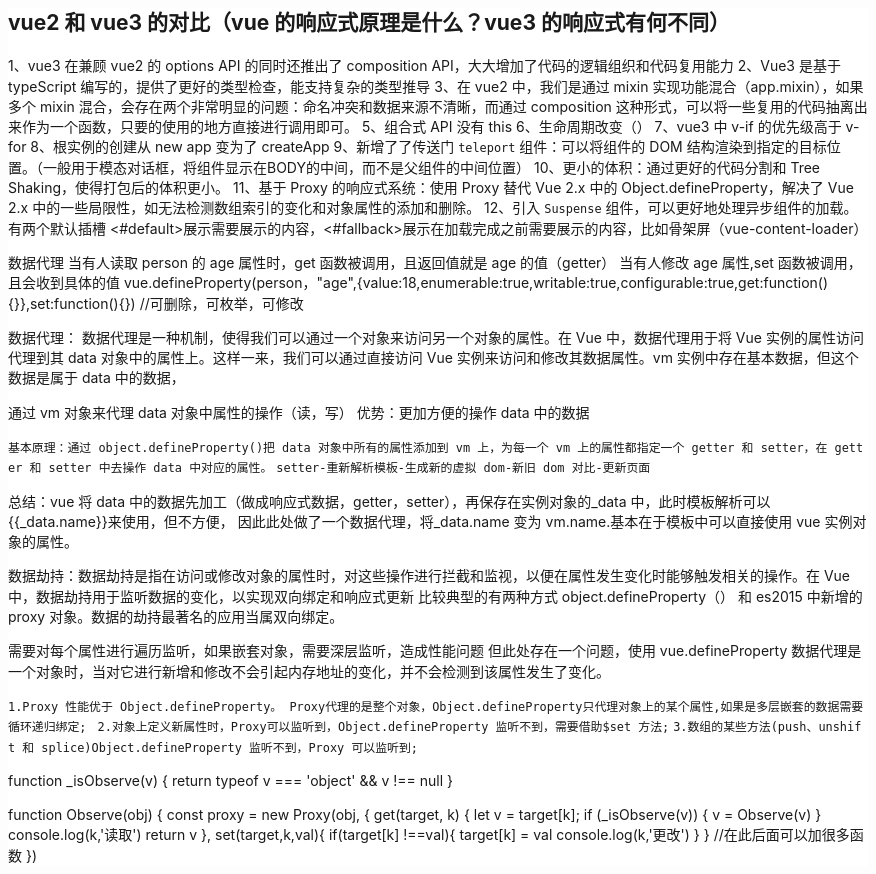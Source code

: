 ## vue2 和 vue3 的对比（vue 的响应式原理是什么？vue3 的响应式有何不同）
1、vue3 在兼顾 vue2 的 options API 的同时还推出了 composition API，大大增加了代码的逻辑组织和代码复用能力
2、Vue3 是基于 typeScript 编写的，提供了更好的类型检查，能支持复杂的类型推导
3、在 vue2 中，我们是通过 mixin 实现功能混合（app.mixin），如果多个 mixin 混合，会存在两个非常明显的问题：命名冲突和数据来源不清晰，而通过 composition 这种形式，可以将一些复用的代码抽离出来作为一个函数，只要的使用的地方直接进行调用即可。
5、组合式 API 没有 this
6、生命周期改变（）
7、vue3 中 v-if 的优先级高于 v-for
8、根实例的创建从 new app 变为了 createApp
9、新增了了传送门 `teleport` 组件：可以将组件的 DOM 结构渲染到指定的目标位置。（一般用于模态对话框，将组件显示在BODY的中间，而不是父组件的中间位置）
10、更小的体积：通过更好的代码分割和 Tree Shaking，使得打包后的体积更小。
11、基于 Proxy 的响应式系统：使用 Proxy 替代 Vue 2.x 中的 Object.defineProperty，解决了 Vue 2.x 中的一些局限性，如无法检测数组索引的变化和对象属性的添加和删除。
12、引入 `Suspense` 组件，可以更好地处理异步组件的加载。有两个默认插槽 <#default>展示需要展示的内容，<#fallback>展示在加载完成之前需要展示的内容，比如骨架屏（vue-content-loader）



数据代理 当有人读取 person 的 age 属性时，get 函数被调用，且返回值就是 age 的值（getter） 当有人修改 age 属性,set 函数被调用，且会收到具体的值
vue.defineProperty(person，"age",{value:18,enumerable:true,writable:true,configurable:true,get:function(){}},set:function(){}) //可删除，可枚举，可修改

数据代理： 数据代理是一种机制，使得我们可以通过一个对象来访问另一个对象的属性。在 Vue 中，数据代理用于将 Vue 实例的属性访问代理到其 data 对象中的属性上。这样一来，我们可以通过直接访问 Vue 实例来访问和修改其数据属性。vm 实例中存在基本数据，但这个数据是属于 data 中的数据，

通过 vm 对象来代理 data 对象中属性的操作（读，写）
优势：更加方便的操作 data 中的数据

`基本原理：通过 object.defineProperty()把 data 对象中所有的属性添加到 vm 上，为每一个 vm 上的属性都指定一个 getter 和 setter，在 getter 和 setter 中去操作 data 中对应的属性。`
`setter-重新解析模板-生成新的虚拟 dom-新旧 dom 对比-更新页面`

总结：vue 将 data 中的数据先加工（做成响应式数据，getter，setter），再保存在实例对象的_data 中，此时模板解析可以{{_data.name}}来使用，但不方便，
因此此处做了一个数据代理，将_data.name 变为 vm.name.基本在于模板中可以直接使用 vue 实例对象的属性。

数据劫持：数据劫持是指在访问或修改对象的属性时，对这些操作进行拦截和监视，以便在属性发生变化时能够触发相关的操作。在 Vue 中，数据劫持用于监听数据的变化，以实现双向绑定和响应式更新
比较典型的有两种方式 object.defineProperty（） 和 es2015 中新增的 proxy 对象。数据的劫持最著名的应用当属双向绑定。

需要对每个属性进行遍历监听，如果嵌套对象，需要深层监听，造成性能问题
但此处存在一个问题，使用 vue.defineProperty 数据代理是一个对象时，当对它进行新增和修改不会引起内存地址的变化，并不会检测到该属性发生了变化。

`1.Proxy 性能优于 Object.defineProperty。 Proxy代理的是整个对象，Object.defineProperty只代理对象上的某个属性,如果是多层嵌套的数据需要循环递归绑定; `
`2.对象上定义新属性时，Proxy可以监听到，Object.defineProperty 监听不到，需要借助$set 方法;` 
`3.数组的某些方法(push、unshift 和 splice)Object.defineProperty 监听不到，Proxy 可以监听到;`

function _isObserve(v) {
    return typeof v === 'object' && v !== null
}

function Observe(obj) {
    const proxy = new Proxy(obj, {
        get(target, k) {
            let v = target[k];
            if (_isObserve(v)) {
                v = Observe(v)
            }
            console.log(k,'读取')
            return v
        },
        set(target,k,val){
            if(target[k] !==val){
                target[k] = val
                console.log(k,'更改')
            }
        }
    //在此后面可以加很多函数
    })